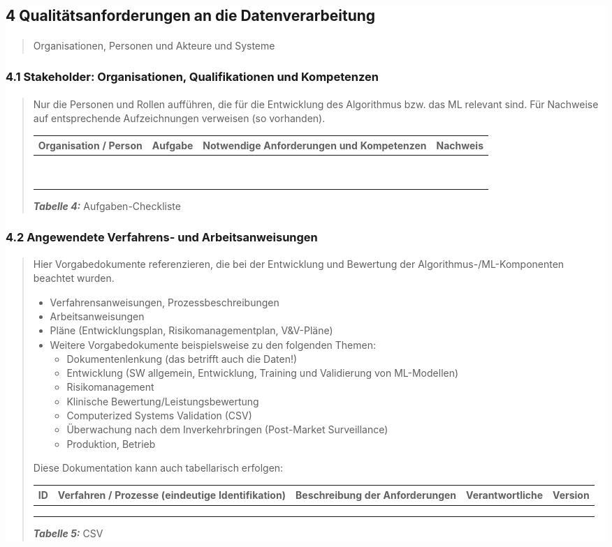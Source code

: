 ## 4 Qualitätsanforderungen an die Datenverarbeitung

> Organisationen, Personen und Akteure und Systeme

### 4.1 Stakeholder: Organisationen, Qualifikationen und Kompetenzen

> Nur die Personen und Rollen aufführen, die für die Entwicklung des Algorithmus bzw. das ML relevant sind. Für Nachweise auf entsprechende Aufzeichnungen verweisen (so vorhanden).
>
> | Organisation / Person | Aufgabe | Notwendige Anforderungen und Kompetenzen | Nachweis |
> | --------------------- | ------- | ---------------------------------------- | -------- |
> |                       |         |                                          |          |
> |                       |         |                                          |          |
> |                       |         |                                          |          |
> |                       |         |                                          |          |
> |                       |         |                                          |          |
> |                       |         |                                          |          |
> |                       |         |                                          |          |
> |                       |         |                                          |          |
> |                       |         |                                          |          |
>
> ***Tabelle 4:*** Aufgaben-Checkliste

### 4.2 Angewendete Verfahrens- und Arbeitsanweisungen

> Hier Vorgabedokumente referenzieren, die bei der Entwicklung und Bewertung der Algorithmus-/ML-Komponenten beachtet wurden.
>
> - Verfahrensanweisungen, Prozessbeschreibungen
> - Arbeitsanweisungen
> - Pläne (Entwicklungsplan, Risikomanagementplan, V&V-Pläne)
> - Weitere Vorgabedokumente beispielsweise zu den folgenden Themen:
>   - Dokumentenlenkung (das betrifft auch die Daten!)
>   - Entwicklung (SW allgemein, Entwicklung, Training und Validierung von ML-Modellen)
>   - Risikomanagement
>   - Klinische Bewertung/Leistungsbewertung
>   - Computerized Systems Validation (CSV)
>   - Überwachung nach dem Inverkehrbringen (Post-Market Surveillance)
>   - Produktion, Betrieb
>
>
> Diese Dokumentation kann auch tabellarisch erfolgen:
>
> | ID | Verfahren / Prozesse (eindeutige Identifikation) | Beschreibung der Anforderungen | Verantwortliche | Version |
> | -- | :----------------------------------------------- | :----------------------------- | :-------------- | :------ |
> |    |                                                  |                                |                 |         |
> |    |                                                  |                                |                 |         |
> |    |                                                  |                                |                 |         |
>
> ***Tabelle 5:*** CSV
>
